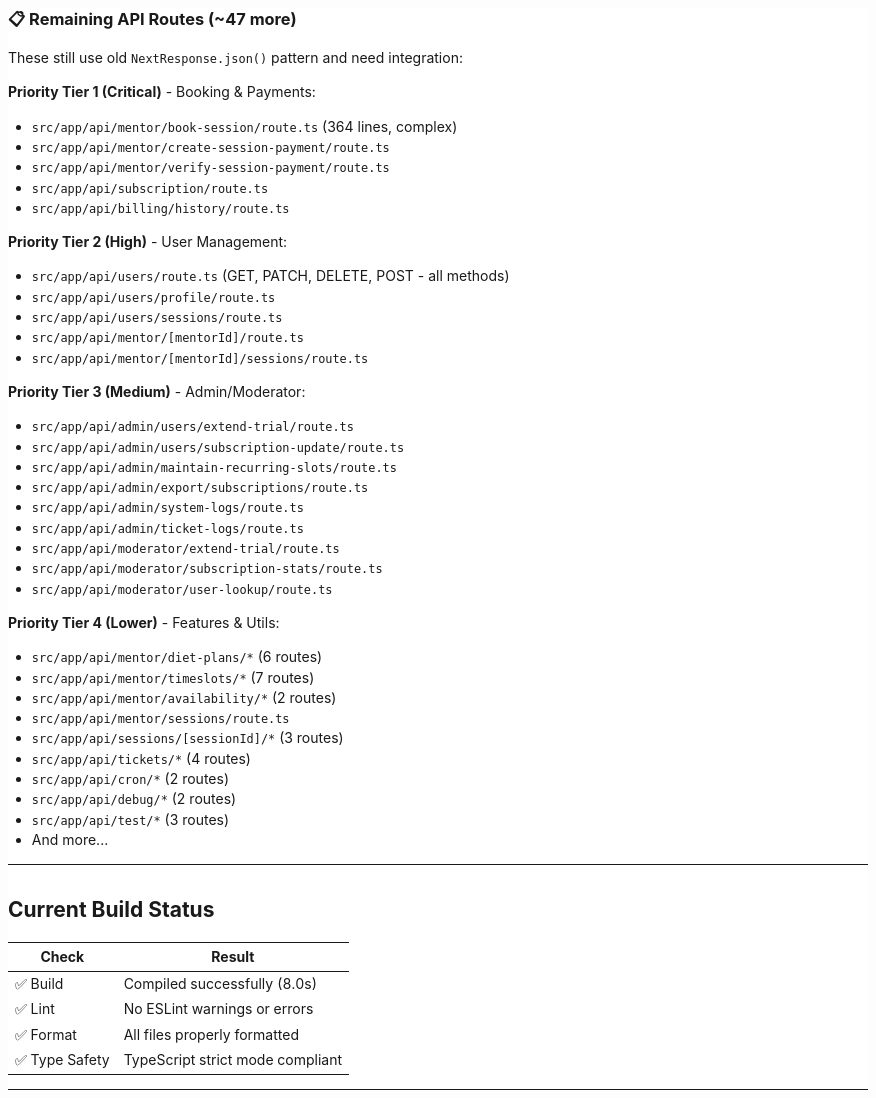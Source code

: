 ### 📋 **Remaining API Routes** (~47 more)

These still use old `NextResponse.json()` pattern and need integration:

**Priority Tier 1 (Critical)** - Booking & Payments:
- `src/app/api/mentor/book-session/route.ts` (364 lines, complex)
- `src/app/api/mentor/create-session-payment/route.ts`
- `src/app/api/mentor/verify-session-payment/route.ts`
- `src/app/api/subscription/route.ts`
- `src/app/api/billing/history/route.ts`

**Priority Tier 2 (High)** - User Management:
- `src/app/api/users/route.ts` (GET, PATCH, DELETE, POST - all methods)
- `src/app/api/users/profile/route.ts`
- `src/app/api/users/sessions/route.ts`
- `src/app/api/mentor/[mentorId]/route.ts`
- `src/app/api/mentor/[mentorId]/sessions/route.ts`

**Priority Tier 3 (Medium)** - Admin/Moderator:
- `src/app/api/admin/users/extend-trial/route.ts`
- `src/app/api/admin/users/subscription-update/route.ts`
- `src/app/api/admin/maintain-recurring-slots/route.ts`
- `src/app/api/admin/export/subscriptions/route.ts`
- `src/app/api/admin/system-logs/route.ts`
- `src/app/api/admin/ticket-logs/route.ts`
- `src/app/api/moderator/extend-trial/route.ts`
- `src/app/api/moderator/subscription-stats/route.ts`
- `src/app/api/moderator/user-lookup/route.ts`

**Priority Tier 4 (Lower)** - Features & Utils:
- `src/app/api/mentor/diet-plans/*` (6 routes)
- `src/app/api/mentor/timeslots/*` (7 routes)
- `src/app/api/mentor/availability/*` (2 routes)
- `src/app/api/mentor/sessions/route.ts`
- `src/app/api/sessions/[sessionId]/*` (3 routes)
- `src/app/api/tickets/*` (4 routes)
- `src/app/api/cron/*` (2 routes)
- `src/app/api/debug/*` (2 routes)
- `src/app/api/test/*` (3 routes)
- And more...

---

## Current Build Status

| Check | Result |
|-------|--------|
| ✅ Build | Compiled successfully (8.0s) |
| ✅ Lint | No ESLint warnings or errors |
| ✅ Format | All files properly formatted |
| ✅ Type Safety | TypeScript strict mode compliant |

---